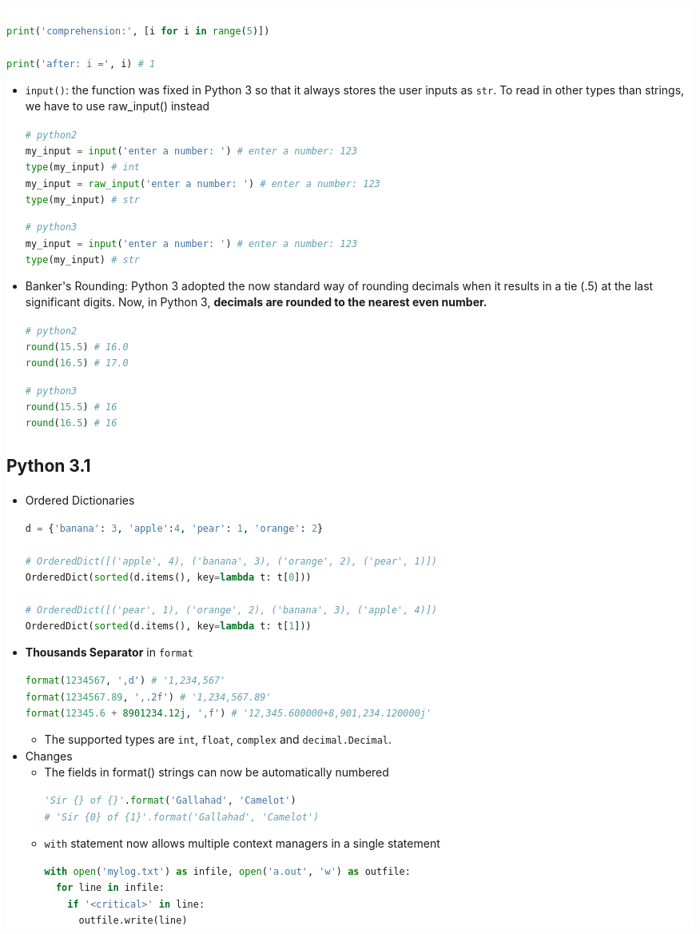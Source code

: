   ```python

  print('comprehension:', [i for i in range(5)])

  print('after: i =', i) # 1
  ```
- `input()`: the function was fixed in Python 3 so that it always stores the user inputs as `str`.  To read in other types than strings, we have to use raw_input() instead
  ```python
  # python2
  my_input = input('enter a number: ') # enter a number: 123
  type(my_input) # int
  my_input = raw_input('enter a number: ') # enter a number: 123
  type(my_input) # str
  ``` 
  ```python
  # python3
  my_input = input('enter a number: ') # enter a number: 123
  type(my_input) # str
  ``` 
- Banker's Rounding: Python 3 adopted the now standard way of rounding decimals when it results in a tie (.5) at the last significant digits. Now, in Python 3, **decimals are rounded to the nearest even number.**
  ```python
  # python2
  round(15.5) # 16.0
  round(16.5) # 17.0
  ```
  ```python
  # python3
  round(15.5) # 16
  round(16.5) # 16
  ```


## Python 3.1
- Ordered Dictionaries
  ```python
  d = {'banana': 3, 'apple':4, 'pear': 1, 'orange': 2}

  # OrderedDict([('apple', 4), ('banana', 3), ('orange', 2), ('pear', 1)])
  OrderedDict(sorted(d.items(), key=lambda t: t[0]))

  # OrderedDict([('pear', 1), ('orange', 2), ('banana', 3), ('apple', 4)])
  OrderedDict(sorted(d.items(), key=lambda t: t[1]))
  ```
- **Thousands Separator** in `format`
  ```python
  format(1234567, ',d') # '1,234,567'
  format(1234567.89, ',.2f') # '1,234,567.89'
  format(12345.6 + 8901234.12j, ',f') # '12,345.600000+8,901,234.120000j'
  ```
  - The supported types are `int`, `float`, `complex` and `decimal.Decimal`.
- Changes
  - The fields in format() strings can now be automatically numbered
    ```python
    'Sir {} of {}'.format('Gallahad', 'Camelot')
    # 'Sir {0} of {1}'.format('Gallahad', 'Camelot')
    ```
  - `with` statement now allows multiple context managers in a single statement
    ```python
    with open('mylog.txt') as infile, open('a.out', 'w') as outfile:
      for line in infile:
        if '<critical>' in line:
          outfile.write(line)